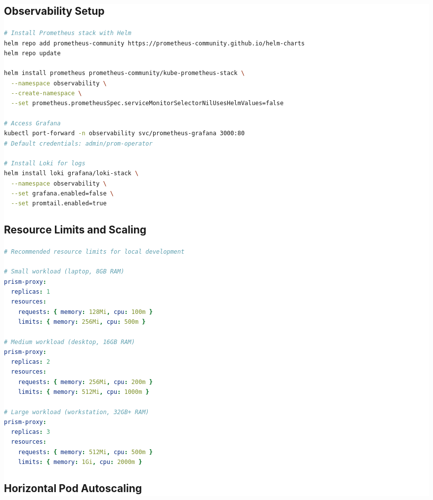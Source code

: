 ## Observability Setup

```bash
# Install Prometheus stack with Helm
helm repo add prometheus-community https://prometheus-community.github.io/helm-charts
helm repo update

helm install prometheus prometheus-community/kube-prometheus-stack \
  --namespace observability \
  --create-namespace \
  --set prometheus.prometheusSpec.serviceMonitorSelectorNilUsesHelmValues=false

# Access Grafana
kubectl port-forward -n observability svc/prometheus-grafana 3000:80
# Default credentials: admin/prom-operator

# Install Loki for logs
helm install loki grafana/loki-stack \
  --namespace observability \
  --set grafana.enabled=false \
  --set promtail.enabled=true
```

## Resource Limits and Scaling

```yaml
# Recommended resource limits for local development

# Small workload (laptop, 8GB RAM)
prism-proxy:
  replicas: 1
  resources:
    requests: { memory: 128Mi, cpu: 100m }
    limits: { memory: 256Mi, cpu: 500m }

# Medium workload (desktop, 16GB RAM)
prism-proxy:
  replicas: 2
  resources:
    requests: { memory: 256Mi, cpu: 200m }
    limits: { memory: 512Mi, cpu: 1000m }

# Large workload (workstation, 32GB+ RAM)
prism-proxy:
  replicas: 3
  resources:
    requests: { memory: 512Mi, cpu: 500m }
    limits: { memory: 1Gi, cpu: 2000m }
```

## Horizontal Pod Autoscaling

